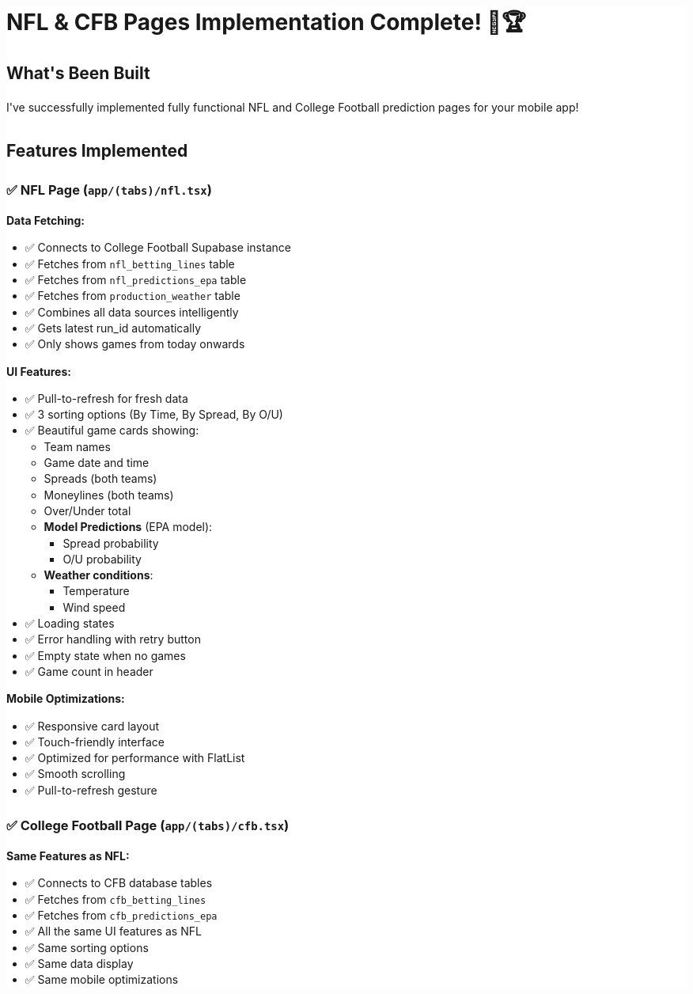 # NFL & CFB Pages Implementation Complete! 🏈🏆

## What's Been Built

I've successfully implemented fully functional NFL and College Football prediction pages for your mobile app!

## Features Implemented

### ✅ NFL Page (`app/(tabs)/nfl.tsx`)

**Data Fetching:**
- ✅ Connects to College Football Supabase instance
- ✅ Fetches from `nfl_betting_lines` table
- ✅ Fetches from `nfl_predictions_epa` table
- ✅ Fetches from `production_weather` table
- ✅ Combines all data sources intelligently
- ✅ Gets latest run_id automatically
- ✅ Only shows games from today onwards

**UI Features:**
- ✅ Pull-to-refresh for fresh data
- ✅ 3 sorting options (By Time, By Spread, By O/U)
- ✅ Beautiful game cards showing:
  - Team names
  - Game date and time
  - Spreads (both teams)
  - Moneylines (both teams)
  - Over/Under total
  - **Model Predictions** (EPA model):
    - Spread probability
    - O/U probability
  - **Weather conditions**:
    - Temperature
    - Wind speed
- ✅ Loading states
- ✅ Error handling with retry button
- ✅ Empty state when no games
- ✅ Game count in header

**Mobile Optimizations:**
- ✅ Responsive card layout
- ✅ Touch-friendly interface
- ✅ Optimized for performance with FlatList
- ✅ Smooth scrolling
- ✅ Pull-to-refresh gesture

### ✅ College Football Page (`app/(tabs)/cfb.tsx`)

**Same Features as NFL:**
- ✅ Connects to CFB database tables
- ✅ Fetches from `cfb_betting_lines`
- ✅ Fetches from `cfb_predictions_epa`
- ✅ All the same UI features as NFL
- ✅ Same sorting options
- ✅ Same data display
- ✅ Same mobile optimizations
